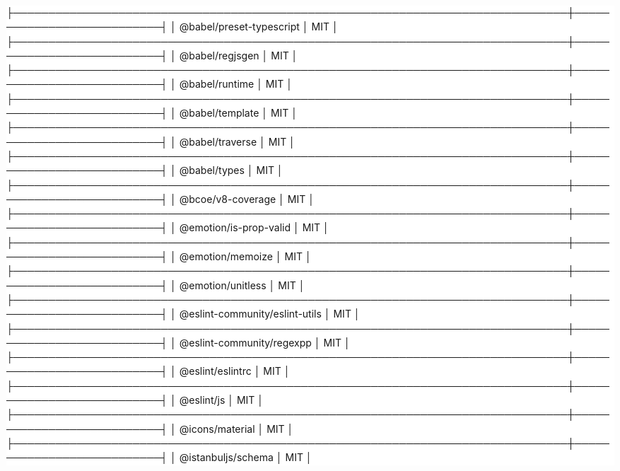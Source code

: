 ├───────────────────────────────────────────────────────────────────────────────┼───────────────────────────┤
│ @babel/preset-typescript                                                      │ MIT                       │
├───────────────────────────────────────────────────────────────────────────────┼───────────────────────────┤
│ @babel/regjsgen                                                               │ MIT                       │
├───────────────────────────────────────────────────────────────────────────────┼───────────────────────────┤
│ @babel/runtime                                                                │ MIT                       │
├───────────────────────────────────────────────────────────────────────────────┼───────────────────────────┤
│ @babel/template                                                               │ MIT                       │
├───────────────────────────────────────────────────────────────────────────────┼───────────────────────────┤
│ @babel/traverse                                                               │ MIT                       │
├───────────────────────────────────────────────────────────────────────────────┼───────────────────────────┤
│ @babel/types                                                                  │ MIT                       │
├───────────────────────────────────────────────────────────────────────────────┼───────────────────────────┤
│ @bcoe/v8-coverage                                                             │ MIT                       │
├───────────────────────────────────────────────────────────────────────────────┼───────────────────────────┤
│ @emotion/is-prop-valid                                                        │ MIT                       │
├───────────────────────────────────────────────────────────────────────────────┼───────────────────────────┤
│ @emotion/memoize                                                              │ MIT                       │
├───────────────────────────────────────────────────────────────────────────────┼───────────────────────────┤
│ @emotion/unitless                                                             │ MIT                       │
├───────────────────────────────────────────────────────────────────────────────┼───────────────────────────┤
│ @eslint-community/eslint-utils                                                │ MIT                       │
├───────────────────────────────────────────────────────────────────────────────┼───────────────────────────┤
│ @eslint-community/regexpp                                                     │ MIT                       │
├───────────────────────────────────────────────────────────────────────────────┼───────────────────────────┤
│ @eslint/eslintrc                                                              │ MIT                       │
├───────────────────────────────────────────────────────────────────────────────┼───────────────────────────┤
│ @eslint/js                                                                    │ MIT                       │
├───────────────────────────────────────────────────────────────────────────────┼───────────────────────────┤
│ @icons/material                                                               │ MIT                       │
├───────────────────────────────────────────────────────────────────────────────┼───────────────────────────┤
│ @istanbuljs/schema                                                            │ MIT                       │